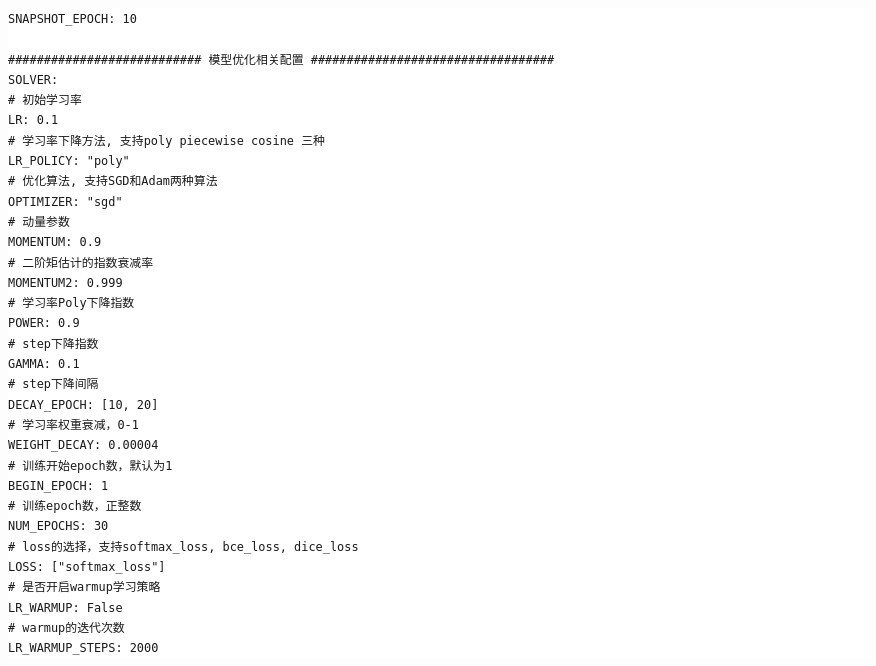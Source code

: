 	SNAPSHOT_EPOCH: 10
	
	########################### 模型优化相关配置 ##################################
	SOLVER:
	# 初始学习率
	LR: 0.1
	# 学习率下降方法, 支持poly piecewise cosine 三种
	LR_POLICY: "poly"
	# 优化算法, 支持SGD和Adam两种算法
	OPTIMIZER: "sgd"
	# 动量参数
	MOMENTUM: 0.9
	# 二阶矩估计的指数衰减率
	MOMENTUM2: 0.999
	# 学习率Poly下降指数
	POWER: 0.9
	# step下降指数
	GAMMA: 0.1
	# step下降间隔
	DECAY_EPOCH: [10, 20]
	# 学习率权重衰减，0-1
	WEIGHT_DECAY: 0.00004
	# 训练开始epoch数，默认为1
	BEGIN_EPOCH: 1
	# 训练epoch数，正整数
	NUM_EPOCHS: 30
	# loss的选择，支持softmax_loss, bce_loss, dice_loss
	LOSS: ["softmax_loss"]
	# 是否开启warmup学习策略 
	LR_WARMUP: False 
	# warmup的迭代次数
	LR_WARMUP_STEPS: 2000 
	
